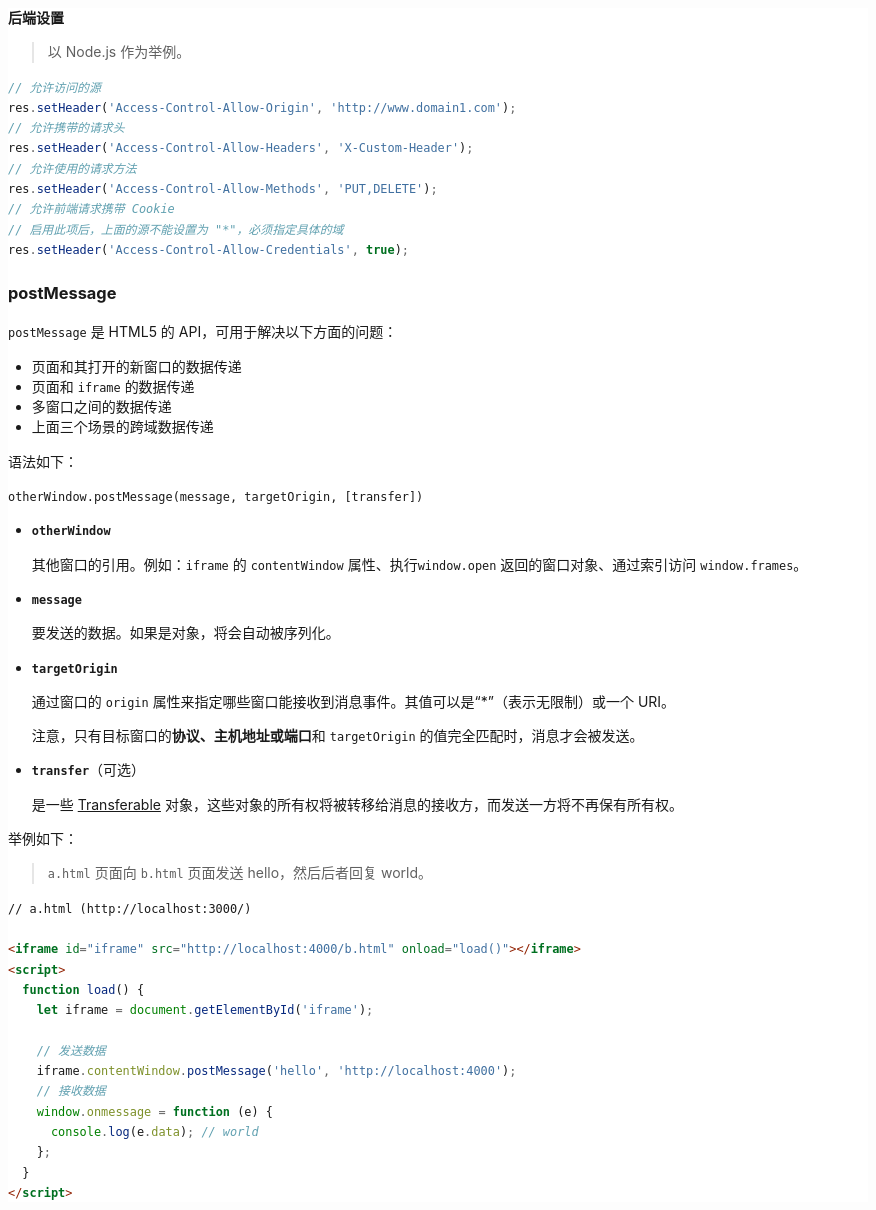 **后端设置**

> 以 Node.js 作为举例。

```js
// 允许访问的源
res.setHeader('Access-Control-Allow-Origin', 'http://www.domain1.com');
// 允许携带的请求头
res.setHeader('Access-Control-Allow-Headers', 'X-Custom-Header');
// 允许使用的请求方法
res.setHeader('Access-Control-Allow-Methods', 'PUT,DELETE');
// 允许前端请求携带 Cookie
// 启用此项后，上面的源不能设置为 "*"，必须指定具体的域
res.setHeader('Access-Control-Allow-Credentials', true);
```

### postMessage

`postMessage` 是 HTML5 的 API，可用于解决以下方面的问题：

- 页面和其打开的新窗口的数据传递
- 页面和 `iframe` 的数据传递
- 多窗口之间的数据传递
- 上面三个场景的跨域数据传递

语法如下：

`otherWindow.postMessage(message, targetOrigin, [transfer])`

- **`otherWindow`**

  其他窗口的引用。例如：`iframe` 的 `contentWindow` 属性、执行`window.open` 返回的窗口对象、通过索引访问 `window.frames`。

- **`message`**

  要发送的数据。如果是对象，将会自动被序列化。

- **`targetOrigin`**

  通过窗口的 `origin` 属性来指定哪些窗口能接收到消息事件。其值可以是“\*”（表示无限制）或一个 URI。

  注意，只有目标窗口的**协议、主机地址或端口**和 `targetOrigin` 的值完全匹配时，消息才会被发送。

- **`transfer`**（可选）

  是一些 [Transferable](https://developer.mozilla.org/zh-CN/docs/Web/API/Transferable) 对象，这些对象的所有权将被转移给消息的接收方，而发送一方将不再保有所有权。

举例如下：

> `a.html` 页面向 `b.html` 页面发送 hello，然后后者回复 world。

```html
// a.html (http://localhost:3000/)

<iframe id="iframe" src="http://localhost:4000/b.html" onload="load()"></iframe>
<script>
  function load() {
    let iframe = document.getElementById('iframe');

    // 发送数据
    iframe.contentWindow.postMessage('hello', 'http://localhost:4000');
    // 接收数据
    window.onmessage = function (e) {
      console.log(e.data); // world
    };
  }
</script>
```
